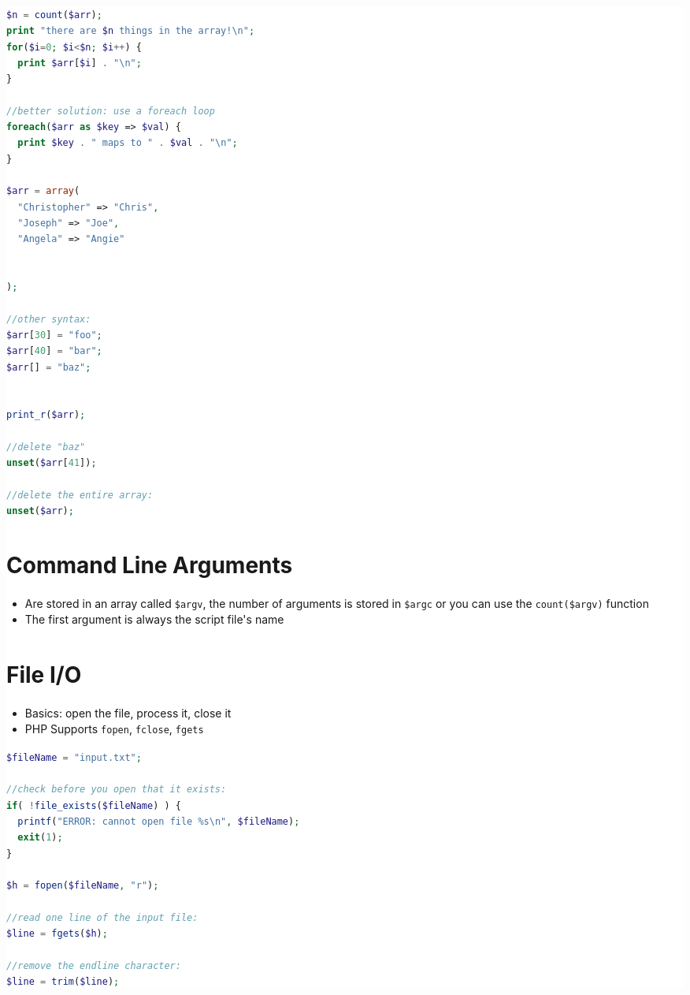 ```php
$n = count($arr);
print "there are $n things in the array!\n";
for($i=0; $i<$n; $i++) {
  print $arr[$i] . "\n";
}

//better solution: use a foreach loop
foreach($arr as $key => $val) {
  print $key . " maps to " . $val . "\n";
}

$arr = array(
  "Christopher" => "Chris",
  "Joseph" => "Joe",
  "Angela" => "Angie"


);

//other syntax:
$arr[30] = "foo";
$arr[40] = "bar";
$arr[] = "baz";


print_r($arr);

//delete "baz"
unset($arr[41]);

//delete the entire array:
unset($arr);

```

# Command Line Arguments

* Are stored in an array called `$argv`, the number of arguments is stored in `$argc` or you can use the `count($argv)` function
* The first argument is always the script file's name


# File I/O

* Basics: open the file, process it, close it
* PHP Supports `fopen`, `fclose`, `fgets`

```php
$fileName = "input.txt";

//check before you open that it exists:
if( !file_exists($fileName) ) {
  printf("ERROR: cannot open file %s\n", $fileName);
  exit(1);
}

$h = fopen($fileName, "r");

//read one line of the input file:
$line = fgets($h);

//remove the endline character:
$line = trim($line);
```
